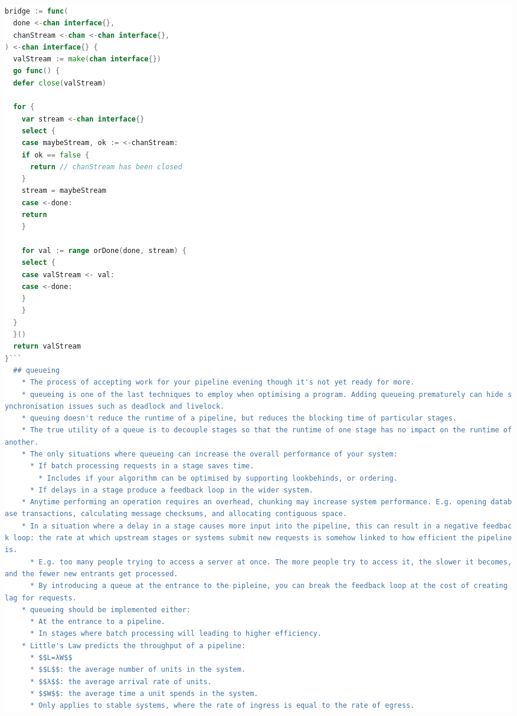 ```Go
bridge := func(
  done <-chan interface{},
  chanStream <-chan <-chan interface{},
) <-chan interface{} {
  valStream := make(chan interface{})
  go func() {
  defer close(valStream)
  
  for {
    var stream <-chan interface{}
    select {
    case maybeStream, ok := <-chanStream:
    if ok == false {
      return // chanStream has been closed
    }
    stream = maybeStream
    case <-done:
    return
    }
    
    for val := range orDone(done, stream) {
    select {
    case valStream <- val:
    case <-done:
    }
    }
  }
  }()
  return valStream
}```
  ## queueing
    * The process of accepting work for your pipeline evening though it's not yet ready for more.
    * queueing is one of the last techniques to employ when optimising a program. Adding queueing prematurely can hide synchronisation issues such as deadlock and livelock.
    * queuing doesn't reduce the runtime of a pipeline, but reduces the blocking time of particular stages.
    * The true utility of a queue is to decouple stages so that the runtime of one stage has no impact on the runtime of another.
    * The only situations where queueing can increase the overall performance of your system:
      * If batch processing requests in a stage saves time.
        * Includes if your algorithm can be optimised by supporting lookbehinds, or ordering.
      * If delays in a stage produce a feedback loop in the wider system.
    * Anytime performing an operation requires an overhead, chunking may increase system performance. E.g. opening database transactions, calculating message checksums, and allocating contiguous space.
    * In a situation where a delay in a stage causes more input into the pipeline, this can result in a negative feedback loop: the rate at which upstream stages or systems submit new requests is somehow linked to how efficient the pipeline is.
      * E.g. too many people trying to access a server at once. The more people try to access it, the slower it becomes, and the fewer new entrants get processed.
      * By introducing a queue at the entrance to the pipleine, you can break the feedback loop at the cost of creating lag for requests.
    * queueing should be implemented either:
      * At the entrance to a pipeline.
      * In stages where batch processing will leading to higher efficiency.
    * Little's Law predicts the throughput of a pipeline:
      * $$L=λW$$
      * $$L$$: the average number of units in the system.
      * $$λ$$: the average arrival rate of units.
      * $$W$$: the average time a unit spends in the system.
      * Only applies to stable systems, where the rate of ingress is equal to the rate of egress.
```